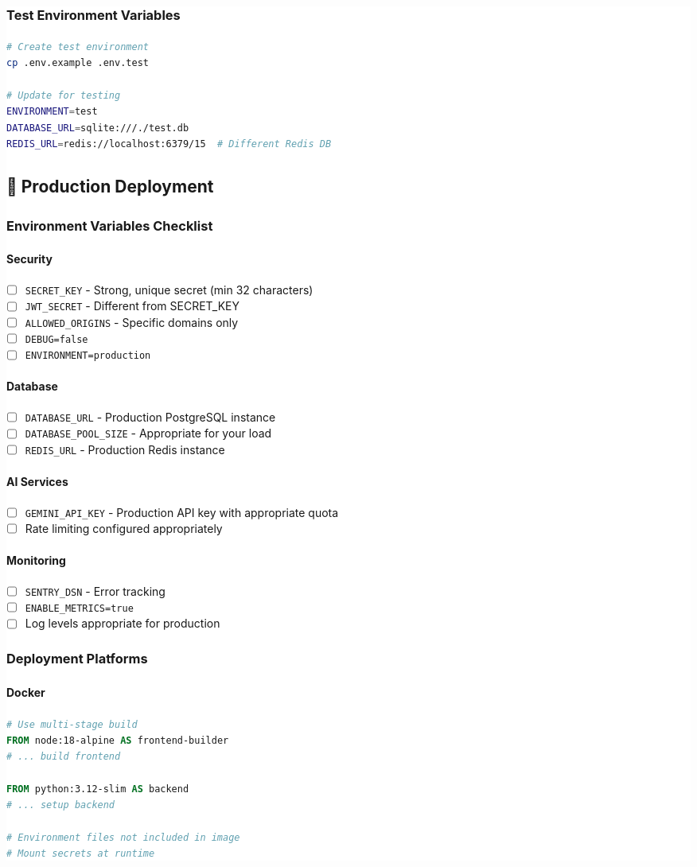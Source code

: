 ### Test Environment Variables
```bash
# Create test environment
cp .env.example .env.test

# Update for testing
ENVIRONMENT=test
DATABASE_URL=sqlite:///./test.db
REDIS_URL=redis://localhost:6379/15  # Different Redis DB
```

## 🚀 Production Deployment

### Environment Variables Checklist

#### Security
- [ ] `SECRET_KEY` - Strong, unique secret (min 32 characters)
- [ ] `JWT_SECRET` - Different from SECRET_KEY
- [ ] `ALLOWED_ORIGINS` - Specific domains only
- [ ] `DEBUG=false`
- [ ] `ENVIRONMENT=production`

#### Database
- [ ] `DATABASE_URL` - Production PostgreSQL instance
- [ ] `DATABASE_POOL_SIZE` - Appropriate for your load
- [ ] `REDIS_URL` - Production Redis instance

#### AI Services
- [ ] `GEMINI_API_KEY` - Production API key with appropriate quota
- [ ] Rate limiting configured appropriately

#### Monitoring
- [ ] `SENTRY_DSN` - Error tracking
- [ ] `ENABLE_METRICS=true`
- [ ] Log levels appropriate for production

### Deployment Platforms

#### Docker
```dockerfile
# Use multi-stage build
FROM node:18-alpine AS frontend-builder
# ... build frontend

FROM python:3.12-slim AS backend
# ... setup backend

# Environment files not included in image
# Mount secrets at runtime
```
